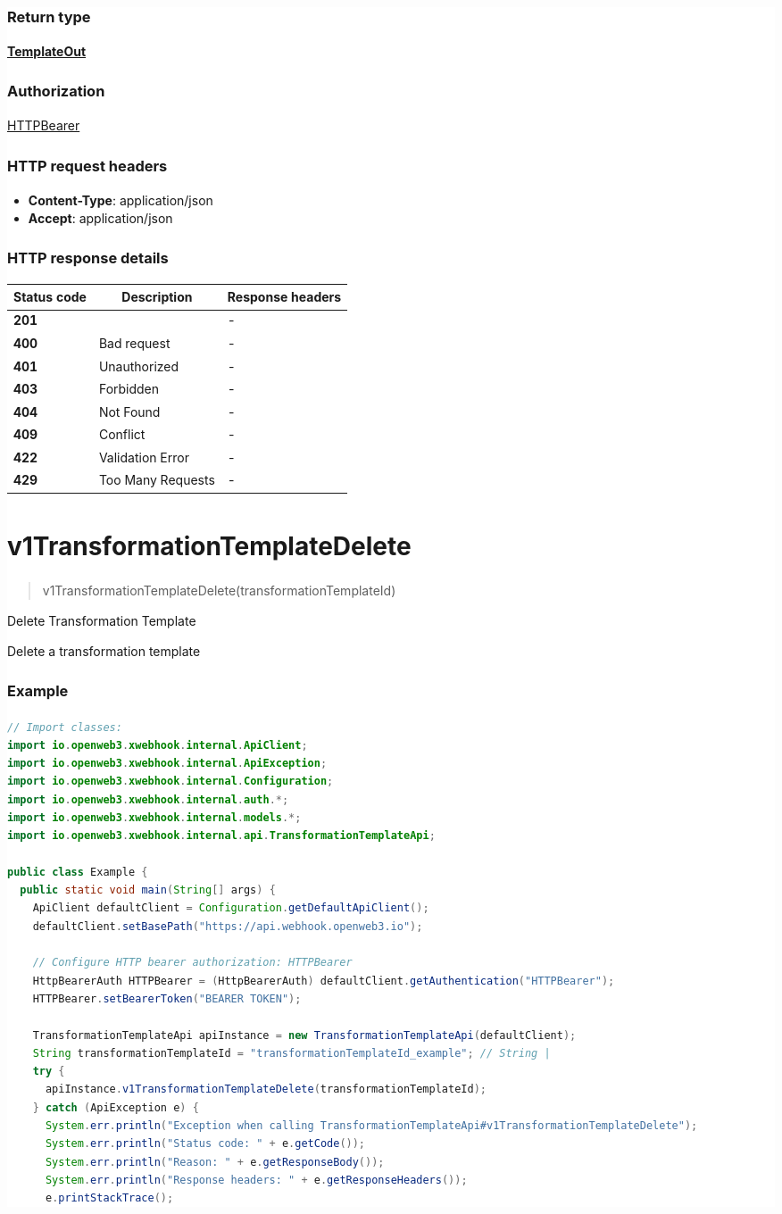 ### Return type

[**TemplateOut**](TemplateOut.md)

### Authorization

[HTTPBearer](../README.md#HTTPBearer)

### HTTP request headers

 - **Content-Type**: application/json
 - **Accept**: application/json

### HTTP response details
| Status code | Description | Response headers |
|-------------|-------------|------------------|
**201** |  |  -  |
**400** | Bad request |  -  |
**401** | Unauthorized |  -  |
**403** | Forbidden |  -  |
**404** | Not Found |  -  |
**409** | Conflict |  -  |
**422** | Validation Error |  -  |
**429** | Too Many Requests |  -  |

<a name="v1TransformationTemplateDelete"></a>
# **v1TransformationTemplateDelete**
> v1TransformationTemplateDelete(transformationTemplateId)

Delete Transformation Template

Delete a transformation template

### Example
```java
// Import classes:
import io.openweb3.xwebhook.internal.ApiClient;
import io.openweb3.xwebhook.internal.ApiException;
import io.openweb3.xwebhook.internal.Configuration;
import io.openweb3.xwebhook.internal.auth.*;
import io.openweb3.xwebhook.internal.models.*;
import io.openweb3.xwebhook.internal.api.TransformationTemplateApi;

public class Example {
  public static void main(String[] args) {
    ApiClient defaultClient = Configuration.getDefaultApiClient();
    defaultClient.setBasePath("https://api.webhook.openweb3.io");
    
    // Configure HTTP bearer authorization: HTTPBearer
    HttpBearerAuth HTTPBearer = (HttpBearerAuth) defaultClient.getAuthentication("HTTPBearer");
    HTTPBearer.setBearerToken("BEARER TOKEN");

    TransformationTemplateApi apiInstance = new TransformationTemplateApi(defaultClient);
    String transformationTemplateId = "transformationTemplateId_example"; // String | 
    try {
      apiInstance.v1TransformationTemplateDelete(transformationTemplateId);
    } catch (ApiException e) {
      System.err.println("Exception when calling TransformationTemplateApi#v1TransformationTemplateDelete");
      System.err.println("Status code: " + e.getCode());
      System.err.println("Reason: " + e.getResponseBody());
      System.err.println("Response headers: " + e.getResponseHeaders());
      e.printStackTrace();
```